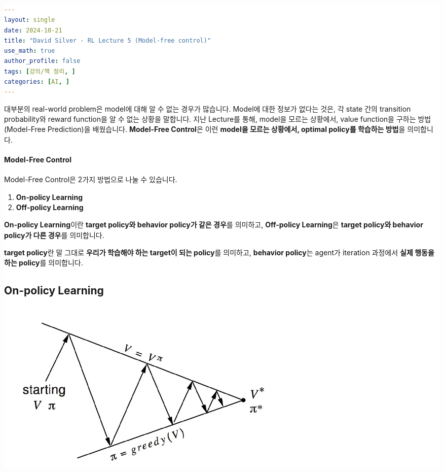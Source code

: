 ```yaml
---
layout: single
date: 2024-10-21
title: "David Silver - RL Lecture 5 (Model-free control)"
use_math: true
author_profile: false
tags: [강의/책 정리, ]
categories: [AI, ]
---
```


대부분의 real-world problem은 model에 대해 알 수 없는 경우가 많습니다. Model에 대한 정보가 없다는 것은, 각 state 간의 transition probability와 reward function을 알 수 없는 상황을 말합니다. 지난 Lecture를 통해, model을 모르는 상황에서, value function을 구하는 방법(Model-Free Prediction)을 배웠습니다. **Model-Free Control**은 이런 **model을 모르는 상황에서, optimal policy를 학습하는 방법**을 의미합니다.



#### Model-Free Control


Model-Free Control은 2가지 방법으로 나눌 수 있습니다.

1. **On-policy Learning**
2. **Off-policy Learning**

**On-policy Learning**이란 **target policy와 behavior policy가 같은 경우**를 의미하고, **Off-policy Learning**은 **target policy와 behavior policy가 다른 경우**를 의미합니다. 


**target policy**란 말 그대로 **우리가 학습해야 하는 target이 되는 policy**를 의미하고, **behavior policy**는 agent가 iteration 과정에서 **실제 행동을 하는 policy**를 의미합니다. 



## On-policy Learning


![0](/assets/img/2024-10-21-David-Silver---RL-Lecture-5-(Model-free-control).md/0.png)
